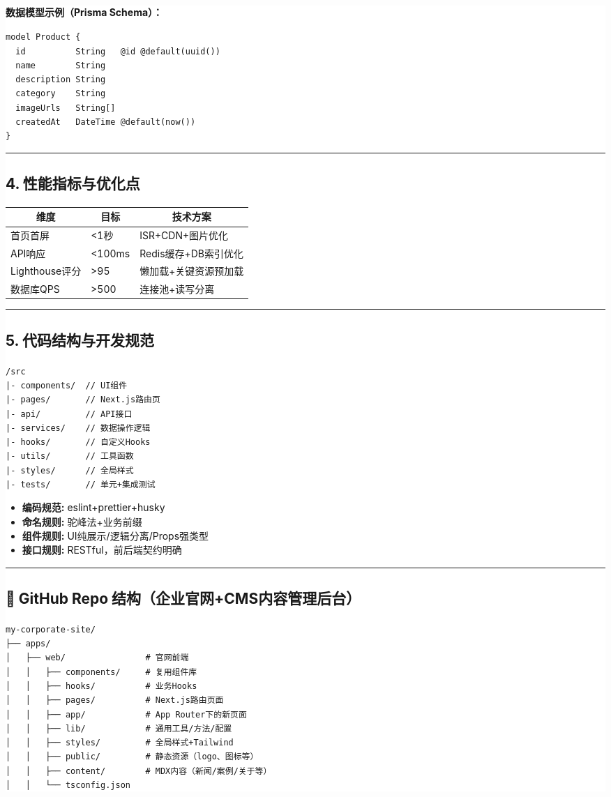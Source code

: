 **数据模型示例（Prisma Schema）：**

```prisma
model Product {
  id          String   @id @default(uuid())
  name        String
  description String
  category    String
  imageUrls   String[]
  createdAt   DateTime @default(now())
}
```

---

## 4. 性能指标与优化点

|维度|目标|技术方案|
|---|---|---|
|首页首屏|<1秒|ISR+CDN+图片优化|
|API响应|<100ms|Redis缓存+DB索引优化|
|Lighthouse评分|>95|懒加载+关键资源预加载|
|数据库QPS|>500|连接池+读写分离|

---

## 5. 代码结构与开发规范

```
/src
|- components/  // UI组件
|- pages/       // Next.js路由页
|- api/         // API接口
|- services/    // 数据操作逻辑
|- hooks/       // 自定义Hooks
|- utils/       // 工具函数
|- styles/      // 全局样式
|- tests/       // 单元+集成测试
```

- **编码规范:** eslint+prettier+husky
- **命名规则:** 驼峰法+业务前缀
- **组件规则:** UI纯展示/逻辑分离/Props强类型
- **接口规则:** RESTful，前后端契约明确

---


## 📁 GitHub Repo 结构（企业官网+CMS内容管理后台）

```
my-corporate-site/
├── apps/
│   ├── web/                # 官网前端
│   │   ├── components/     # 复用组件库
│   │   ├── hooks/          # 业务Hooks
│   │   ├── pages/          # Next.js路由页面
│   │   ├── app/            # App Router下的新页面
│   │   ├── lib/            # 通用工具/方法/配置
│   │   ├── styles/         # 全局样式+Tailwind
│   │   ├── public/         # 静态资源（logo、图标等）
│   │   ├── content/        # MDX内容（新闻/案例/关于等）
│   │   └── tsconfig.json
```